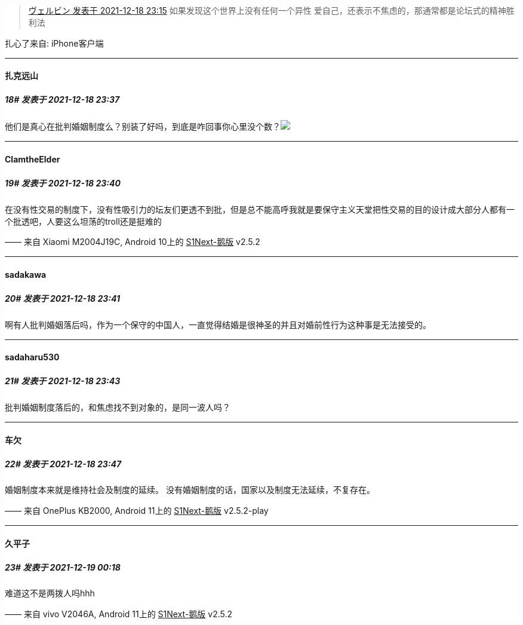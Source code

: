 <blockquote><a href="httphttps://bbs.saraba1st.com/2b/forum.php?mod=redirect&amp;goto=findpost&amp;pid=53993988&amp;ptid=2043293" target="_blank"> ヴェルビン 发表于 2021-12-18 23:15</a> 如果发现这个世界上没有任何一个异性 爱自己，还表示不焦虑的，那通常都是论坛式的精神胜利法   </blockquote>
扎心了来自: iPhone客户端

*****

####  扎克远山  
##### 18#       发表于 2021-12-18 23:37

他们是真心在批判婚姻制度么？别装了好吗，到底是咋回事你心里没个数？<img src="https://static.saraba1st.com/image/smiley/face2017/067.png" referrerpolicy="no-referrer">

*****

####  ClamtheElder  
##### 19#       发表于 2021-12-18 23:40

在没有性交易的制度下，没有性吸引力的坛友们更透不到批，但是总不能高呼我就是要保守主义天堂把性交易的目的设计成大部分人都有一个批透吧，人要这么坦荡的troll还是挺难的

—— 来自 Xiaomi M2004J19C, Android 10上的 [S1Next-鹅版](https://github.com/ykrank/S1-Next/releases) v2.5.2

*****

####  sadakawa  
##### 20#       发表于 2021-12-18 23:41

啊有人批判婚姻落后吗，作为一个保守的中国人，一直觉得结婚是很神圣的并且对婚前性行为这种事是无法接受的。

*****

####  sadaharu530  
##### 21#       发表于 2021-12-18 23:43

批判婚姻制度落后的，和焦虑找不到对象的，是同一波人吗？

*****

####  车欠  
##### 22#       发表于 2021-12-18 23:47

婚姻制度本来就是维持社会及制度的延续。
没有婚姻制度的话，国家以及制度无法延续，不复存在。

—— 来自 OnePlus KB2000, Android 11上的 [S1Next-鹅版](https://github.com/ykrank/S1-Next/releases) v2.5.2-play

*****

####  久平子  
##### 23#       发表于 2021-12-19 00:18

难道这不是两拨人吗hhh

—— 来自 vivo V2046A, Android 11上的 [S1Next-鹅版](https://github.com/ykrank/S1-Next/releases) v2.5.2
